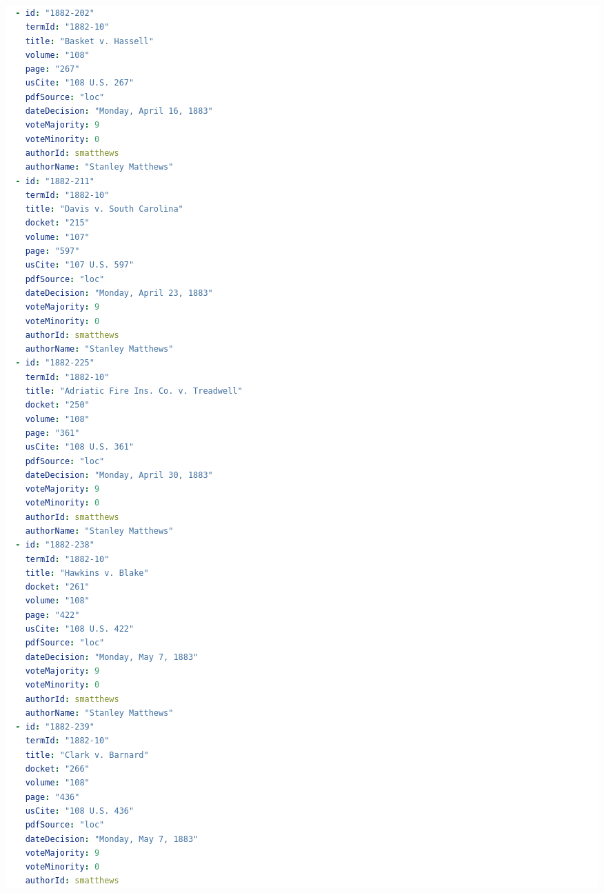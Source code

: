 ```yaml
  - id: "1882-202"
    termId: "1882-10"
    title: "Basket v. Hassell"
    volume: "108"
    page: "267"
    usCite: "108 U.S. 267"
    pdfSource: "loc"
    dateDecision: "Monday, April 16, 1883"
    voteMajority: 9
    voteMinority: 0
    authorId: smatthews
    authorName: "Stanley Matthews"
  - id: "1882-211"
    termId: "1882-10"
    title: "Davis v. South Carolina"
    docket: "215"
    volume: "107"
    page: "597"
    usCite: "107 U.S. 597"
    pdfSource: "loc"
    dateDecision: "Monday, April 23, 1883"
    voteMajority: 9
    voteMinority: 0
    authorId: smatthews
    authorName: "Stanley Matthews"
  - id: "1882-225"
    termId: "1882-10"
    title: "Adriatic Fire Ins. Co. v. Treadwell"
    docket: "250"
    volume: "108"
    page: "361"
    usCite: "108 U.S. 361"
    pdfSource: "loc"
    dateDecision: "Monday, April 30, 1883"
    voteMajority: 9
    voteMinority: 0
    authorId: smatthews
    authorName: "Stanley Matthews"
  - id: "1882-238"
    termId: "1882-10"
    title: "Hawkins v. Blake"
    docket: "261"
    volume: "108"
    page: "422"
    usCite: "108 U.S. 422"
    pdfSource: "loc"
    dateDecision: "Monday, May 7, 1883"
    voteMajority: 9
    voteMinority: 0
    authorId: smatthews
    authorName: "Stanley Matthews"
  - id: "1882-239"
    termId: "1882-10"
    title: "Clark v. Barnard"
    docket: "266"
    volume: "108"
    page: "436"
    usCite: "108 U.S. 436"
    pdfSource: "loc"
    dateDecision: "Monday, May 7, 1883"
    voteMajority: 9
    voteMinority: 0
    authorId: smatthews
```